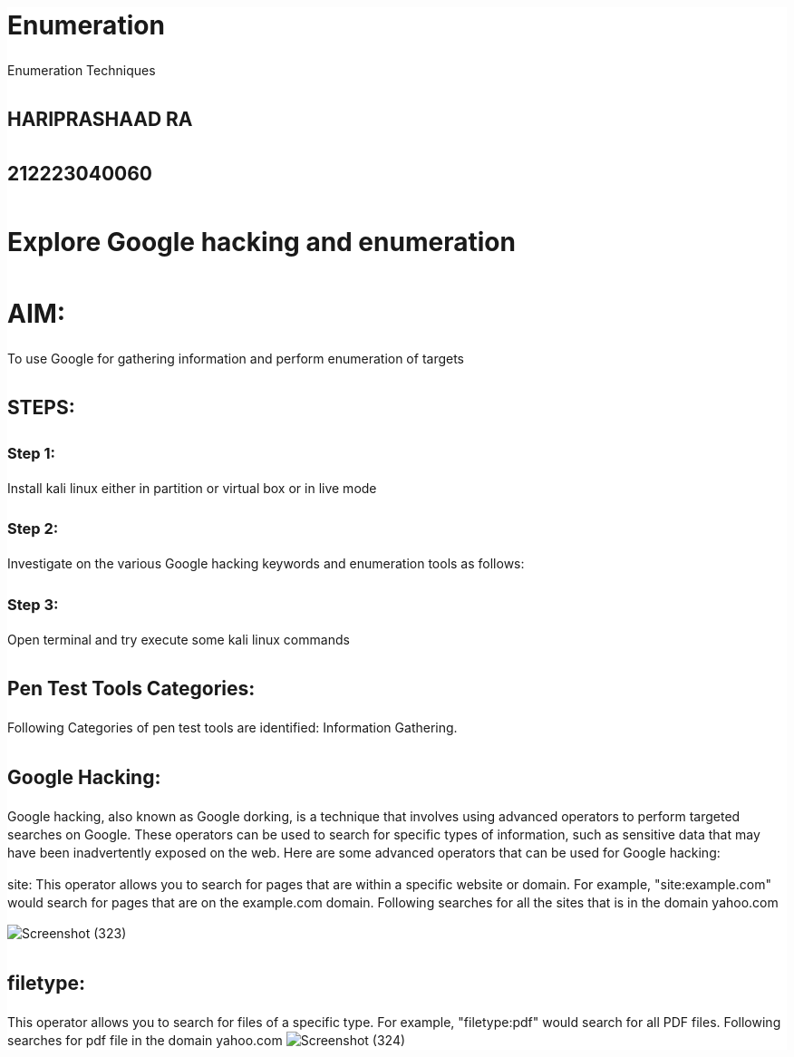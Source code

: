 # Enumeration
Enumeration Techniques

## HARIPRASHAAD RA
## 212223040060
# Explore Google hacking and enumeration 

# AIM:

To use Google for gathering information and perform enumeration of targets

## STEPS:

### Step 1:

Install kali linux either in partition or virtual box or in live mode

### Step 2:

Investigate on the various Google hacking keywords and enumeration tools as follows:


### Step 3:
Open terminal and try execute some kali linux commands

## Pen Test Tools Categories:  

Following Categories of pen test tools are identified:
Information Gathering.

## Google Hacking:

Google hacking, also known as Google dorking, is a technique that involves using advanced operators to perform targeted searches on Google. These operators can be used to search for specific types of information, such as sensitive data that may have been inadvertently exposed on the web. Here are some advanced operators that can be used for Google hacking:

site: This operator allows you to search for pages that are within a specific website or domain. For example, "site:example.com" would search for pages that are on the example.com domain.
Following searches for all the sites that is in the domain yahoo.com

<img width="1920" height="1080" alt="Screenshot (323)" src="https://github.com/user-attachments/assets/ca0f9b97-12e0-4c65-8de5-51731245d9f6" />



## filetype: 
This operator allows you to search for files of a specific type. For example, "filetype:pdf" would search for all PDF files.
Following searches for pdf file in the domain yahoo.com
<img width="1920" height="1080" alt="Screenshot (324)" src="https://github.com/user-attachments/assets/8c0a51b6-5933-47b1-a725-a8cea2653b37" />
